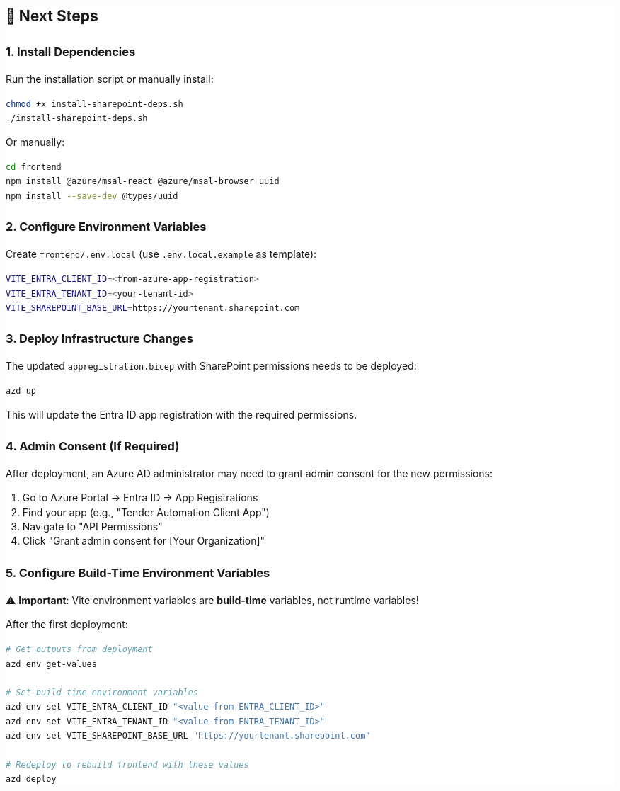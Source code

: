 ## 🚀 Next Steps

### 1. Install Dependencies

Run the installation script or manually install:

```bash
chmod +x install-sharepoint-deps.sh
./install-sharepoint-deps.sh
```

Or manually:

```bash
cd frontend
npm install @azure/msal-react @azure/msal-browser uuid
npm install --save-dev @types/uuid
```

### 2. Configure Environment Variables

Create `frontend/.env.local` (use `.env.local.example` as template):

```bash
VITE_ENTRA_CLIENT_ID=<from-azure-app-registration>
VITE_ENTRA_TENANT_ID=<your-tenant-id>
VITE_SHAREPOINT_BASE_URL=https://yourtenant.sharepoint.com
```

### 3. Deploy Infrastructure Changes

The updated `appregistration.bicep` with SharePoint permissions needs to be deployed:

```bash
azd up
```

This will update the Entra ID app registration with the required permissions.

### 4. Admin Consent (If Required)

After deployment, an Azure AD administrator may need to grant admin consent for the new permissions:

1. Go to Azure Portal → Entra ID → App Registrations
2. Find your app (e.g., "Tender Automation Client App")
3. Navigate to "API Permissions"
4. Click "Grant admin consent for [Your Organization]"

### 5. Configure Build-Time Environment Variables

⚠️ **Important**: Vite environment variables are **build-time** variables, not runtime variables!

After the first deployment:

```bash
# Get outputs from deployment
azd env get-values

# Set build-time environment variables
azd env set VITE_ENTRA_CLIENT_ID "<value-from-ENTRA_CLIENT_ID>"
azd env set VITE_ENTRA_TENANT_ID "<value-from-ENTRA_TENANT_ID>"  
azd env set VITE_SHAREPOINT_BASE_URL "https://yourtenant.sharepoint.com"

# Redeploy to rebuild frontend with these values
azd deploy
```
